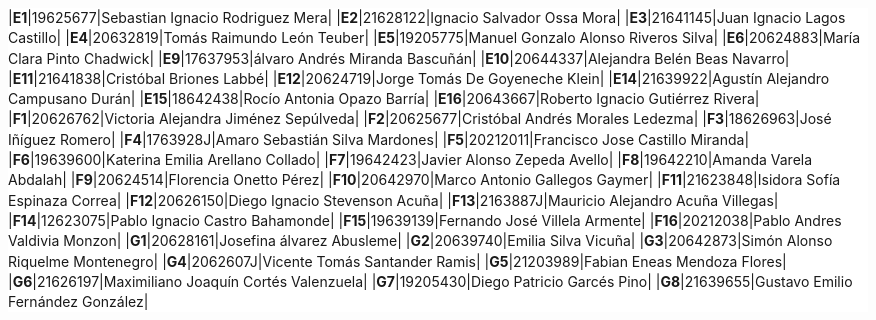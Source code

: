 |**E1**|19625677|Sebastian Ignacio Rodriguez Mera|
|**E2**|21628122|Ignacio Salvador Ossa Mora|
|**E3**|21641145|Juan Ignacio Lagos Castillo|
|**E4**|20632819|Tomás Raimundo León Teuber|
|**E5**|19205775|Manuel Gonzalo Alonso Riveros Silva|
|**E6**|20624883|María Clara Pinto Chadwick|
|**E9**|17637953|álvaro Andrés Miranda Bascuñán|
|**E10**|20644337|Alejandra Belén Beas Navarro|
|**E11**|21641838|Cristóbal Briones Labbé|
|**E12**|20624719|Jorge Tomás De Goyeneche Klein|
|**E14**|21639922|Agustín Alejandro Campusano Durán|
|**E15**|18642438|Rocío Antonia Opazo Barría|
|**E16**|20643667|Roberto Ignacio Gutiérrez Rivera|
|**F1**|20626762|Victoria Alejandra Jiménez Sepúlveda|
|**F2**|20625677|Cristóbal Andrés Morales Ledezma|
|**F3**|18626963|José Iñíguez Romero|
|**F4**|1763928J|Amaro Sebastián Silva Mardones|
|**F5**|20212011|Francisco Jose Castillo Miranda|
|**F6**|19639600|Katerina Emilia Arellano Collado|
|**F7**|19642423|Javier Alonso Zepeda Avello|
|**F8**|19642210|Amanda Varela Abdalah|
|**F9**|20624514|Florencia Onetto Pérez|
|**F10**|20642970|Marco Antonio Gallegos Gaymer|
|**F11**|21623848|Isidora Sofía Espinaza Correa|
|**F12**|20626150|Diego Ignacio Stevenson Acuña|
|**F13**|2163887J|Mauricio Alejandro Acuña Villegas|
|**F14**|12623075|Pablo Ignacio Castro Bahamonde|
|**F15**|19639139|Fernando José Villela Armente|
|**F16**|20212038|Pablo Andres Valdivia Monzon|
|**G1**|20628161|Josefina álvarez Abusleme|
|**G2**|20639740|Emilia Silva Vicuña|
|**G3**|20642873|Simón Alonso Riquelme Montenegro|
|**G4**|2062607J|Vicente Tomás Santander Ramis|
|**G5**|21203989|Fabian Eneas Mendoza Flores|
|**G6**|21626197|Maximiliano Joaquín Cortés Valenzuela|
|**G7**|19205430|Diego Patricio Garcés Pino|
|**G8**|21639655|Gustavo Emilio Fernández González|